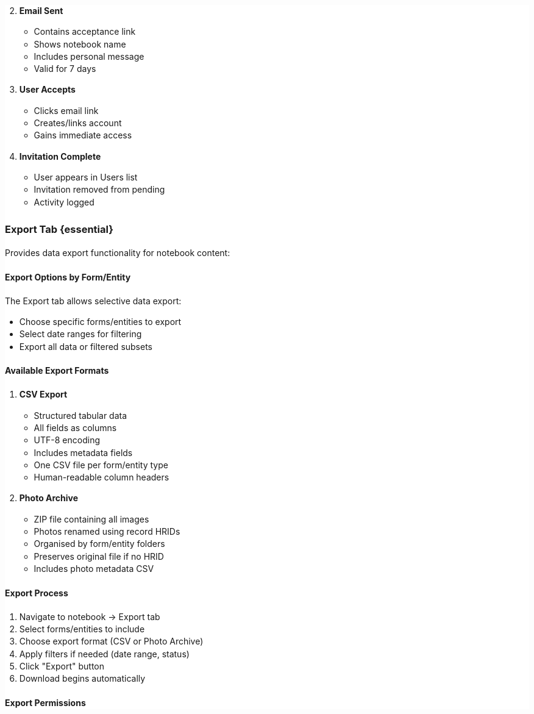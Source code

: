 2. **Email Sent**
   - Contains acceptance link
   - Shows notebook name
   - Includes personal message
   - Valid for 7 days

3. **User Accepts**
   - Clicks email link
   - Creates/links account
   - Gains immediate access

4. **Invitation Complete**
   - User appears in Users list
   - Invitation removed from pending
   - Activity logged

### Export Tab {essential}

Provides data export functionality for notebook content:

#### Export Options by Form/Entity

The Export tab allows selective data export:
- Choose specific forms/entities to export
- Select date ranges for filtering
- Export all data or filtered subsets

#### Available Export Formats

1. **CSV Export**
   - Structured tabular data
   - All fields as columns
   - UTF-8 encoding
   - Includes metadata fields
   - One CSV file per form/entity type
   - Human-readable column headers

2. **Photo Archive**
   - ZIP file containing all images
   - Photos renamed using record HRIDs
   - Organised by form/entity folders
   - Preserves original file if no HRID
   - Includes photo metadata CSV

#### Export Process

1. Navigate to notebook → Export tab
2. Select forms/entities to include
3. Choose export format (CSV or Photo Archive)
4. Apply filters if needed (date range, status)
5. Click "Export" button
6. Download begins automatically

#### Export Permissions
